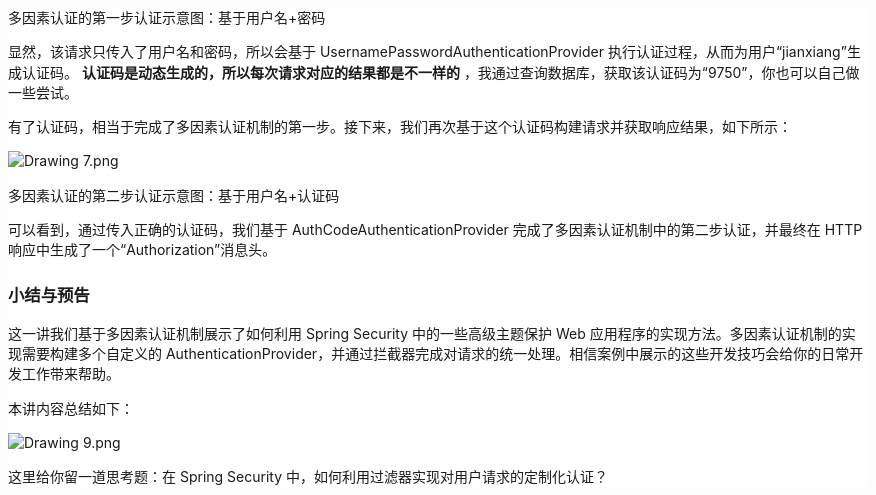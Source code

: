 多因素认证的第一步认证示意图：基于用户名+密码

显然，该请求只传入了用户名和密码，所以会基于 UsernamePasswordAuthenticationProvider 执行认证过程，从而为用户“jianxiang”生成认证码。 **认证码是动态生成的，所以每次请求对应的结果都是不一样的** ，我通过查询数据库，获取该认证码为“9750”，你也可以自己做一些尝试。

有了认证码，相当于完成了多因素认证机制的第一步。接下来，我们再次基于这个认证码构建请求并获取响应结果，如下所示：

![Drawing 7.png](assets/Cgp9HWDcH1mACUXeAADWBUPX0po513.png)

多因素认证的第二步认证示意图：基于用户名+认证码

可以看到，通过传入正确的认证码，我们基于 AuthCodeAuthenticationProvider 完成了多因素认证机制中的第二步认证，并最终在 HTTP 响应中生成了一个“Authorization”消息头。

### 小结与预告

这一讲我们基于多因素认证机制展示了如何利用 Spring Security 中的一些高级主题保护 Web 应用程序的实现方法。多因素认证机制的实现需要构建多个自定义的 AuthenticationProvider，并通过拦截器完成对请求的统一处理。相信案例中展示的这些开发技巧会给你的日常开发工作带来帮助。

本讲内容总结如下：

![Drawing 9.png](assets/Cgp9HWDcH2KAfoU3AAHK941R6Dk155.png)

这里给你留一道思考题：在 Spring Security 中，如何利用过滤器实现对用户请求的定制化认证？
